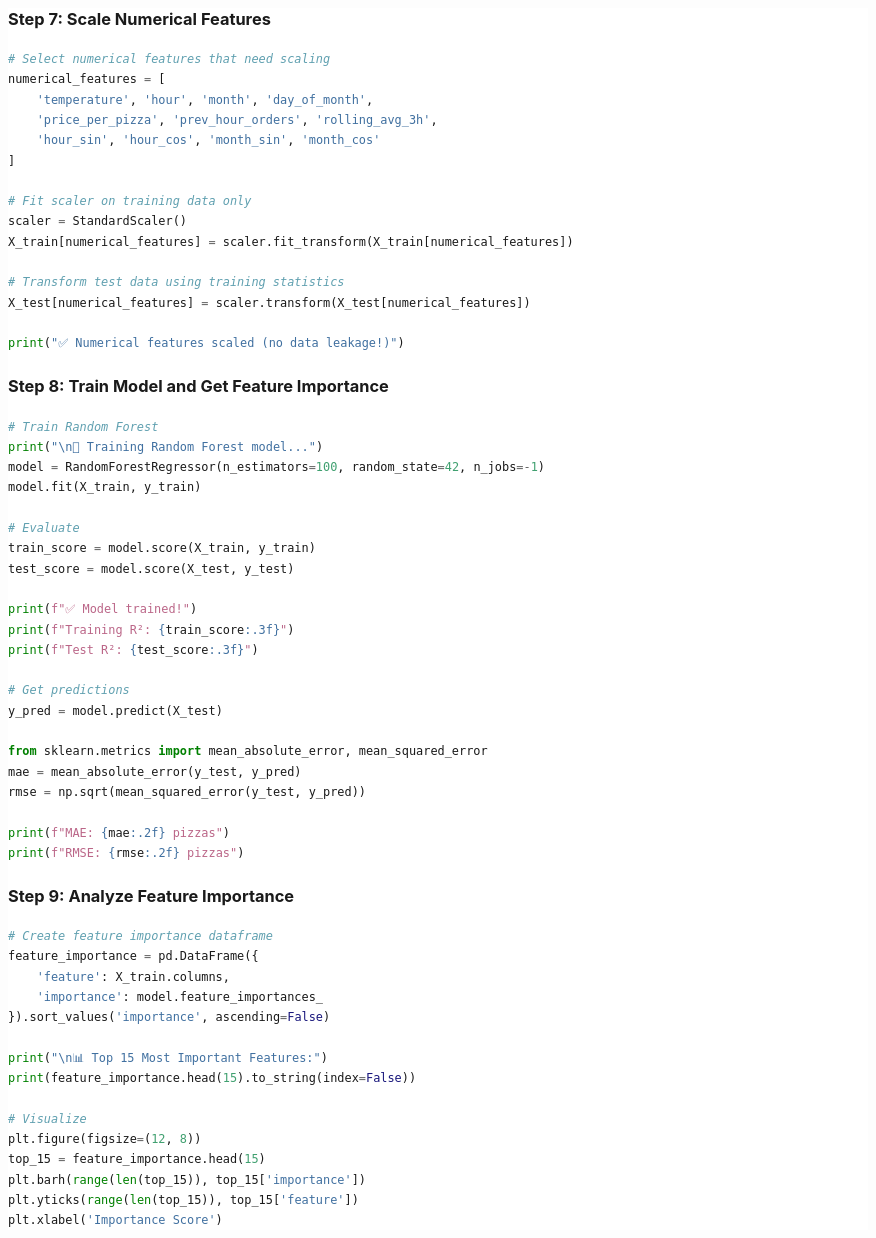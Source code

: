 ### Step 7: Scale Numerical Features

```python
# Select numerical features that need scaling
numerical_features = [
    'temperature', 'hour', 'month', 'day_of_month',
    'price_per_pizza', 'prev_hour_orders', 'rolling_avg_3h',
    'hour_sin', 'hour_cos', 'month_sin', 'month_cos'
]

# Fit scaler on training data only
scaler = StandardScaler()
X_train[numerical_features] = scaler.fit_transform(X_train[numerical_features])

# Transform test data using training statistics
X_test[numerical_features] = scaler.transform(X_test[numerical_features])

print("✅ Numerical features scaled (no data leakage!)")
```

### Step 8: Train Model and Get Feature Importance

```python
# Train Random Forest
print("\n🤖 Training Random Forest model...")
model = RandomForestRegressor(n_estimators=100, random_state=42, n_jobs=-1)
model.fit(X_train, y_train)

# Evaluate
train_score = model.score(X_train, y_train)
test_score = model.score(X_test, y_test)

print(f"✅ Model trained!")
print(f"Training R²: {train_score:.3f}")
print(f"Test R²: {test_score:.3f}")

# Get predictions
y_pred = model.predict(X_test)

from sklearn.metrics import mean_absolute_error, mean_squared_error
mae = mean_absolute_error(y_test, y_pred)
rmse = np.sqrt(mean_squared_error(y_test, y_pred))

print(f"MAE: {mae:.2f} pizzas")
print(f"RMSE: {rmse:.2f} pizzas")
```

### Step 9: Analyze Feature Importance

```python
# Create feature importance dataframe
feature_importance = pd.DataFrame({
    'feature': X_train.columns,
    'importance': model.feature_importances_
}).sort_values('importance', ascending=False)

print("\n📊 Top 15 Most Important Features:")
print(feature_importance.head(15).to_string(index=False))

# Visualize
plt.figure(figsize=(12, 8))
top_15 = feature_importance.head(15)
plt.barh(range(len(top_15)), top_15['importance'])
plt.yticks(range(len(top_15)), top_15['feature'])
plt.xlabel('Importance Score')
```